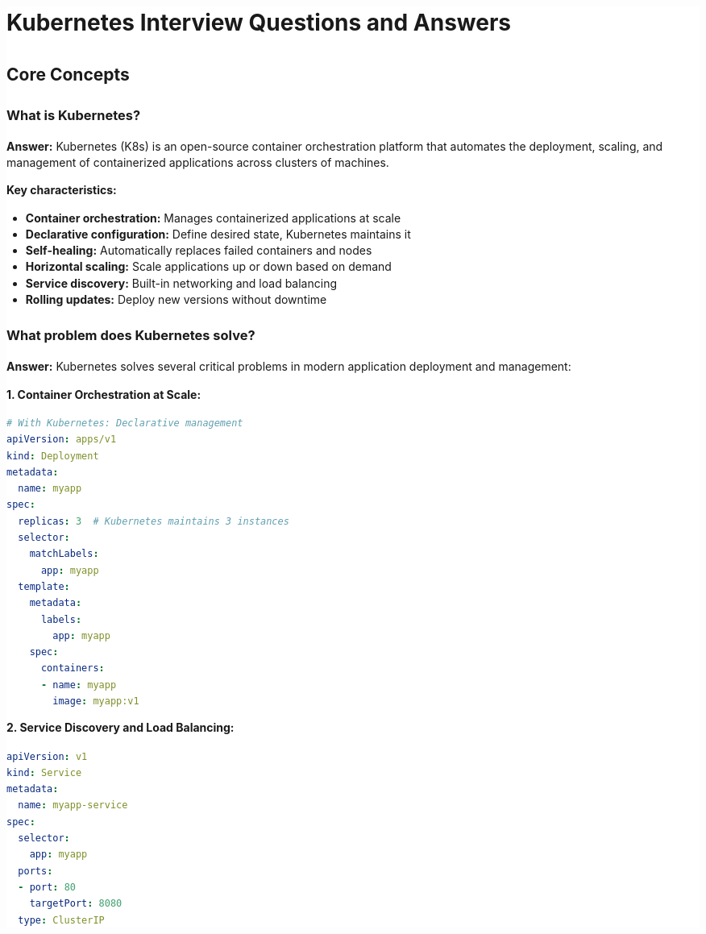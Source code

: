 # Kubernetes Interview Questions and Answers

## Core Concepts

### What is Kubernetes?

**Answer:**
Kubernetes (K8s) is an open-source container orchestration platform that automates the deployment, scaling, and management of containerized applications across clusters of machines.

**Key characteristics:**
- **Container orchestration:** Manages containerized applications at scale
- **Declarative configuration:** Define desired state, Kubernetes maintains it
- **Self-healing:** Automatically replaces failed containers and nodes
- **Horizontal scaling:** Scale applications up or down based on demand
- **Service discovery:** Built-in networking and load balancing
- **Rolling updates:** Deploy new versions without downtime

### What problem does Kubernetes solve?

**Answer:**
Kubernetes solves several critical problems in modern application deployment and management:

**1. Container Orchestration at Scale:**
```yaml
# With Kubernetes: Declarative management
apiVersion: apps/v1
kind: Deployment
metadata:
  name: myapp
spec:
  replicas: 3  # Kubernetes maintains 3 instances
  selector:
    matchLabels:
      app: myapp
  template:
    metadata:
      labels:
        app: myapp
    spec:
      containers:
      - name: myapp
        image: myapp:v1
```

**2. Service Discovery and Load Balancing:**
```yaml
apiVersion: v1
kind: Service
metadata:
  name: myapp-service
spec:
  selector:
    app: myapp
  ports:
  - port: 80
    targetPort: 8080
  type: ClusterIP
```
